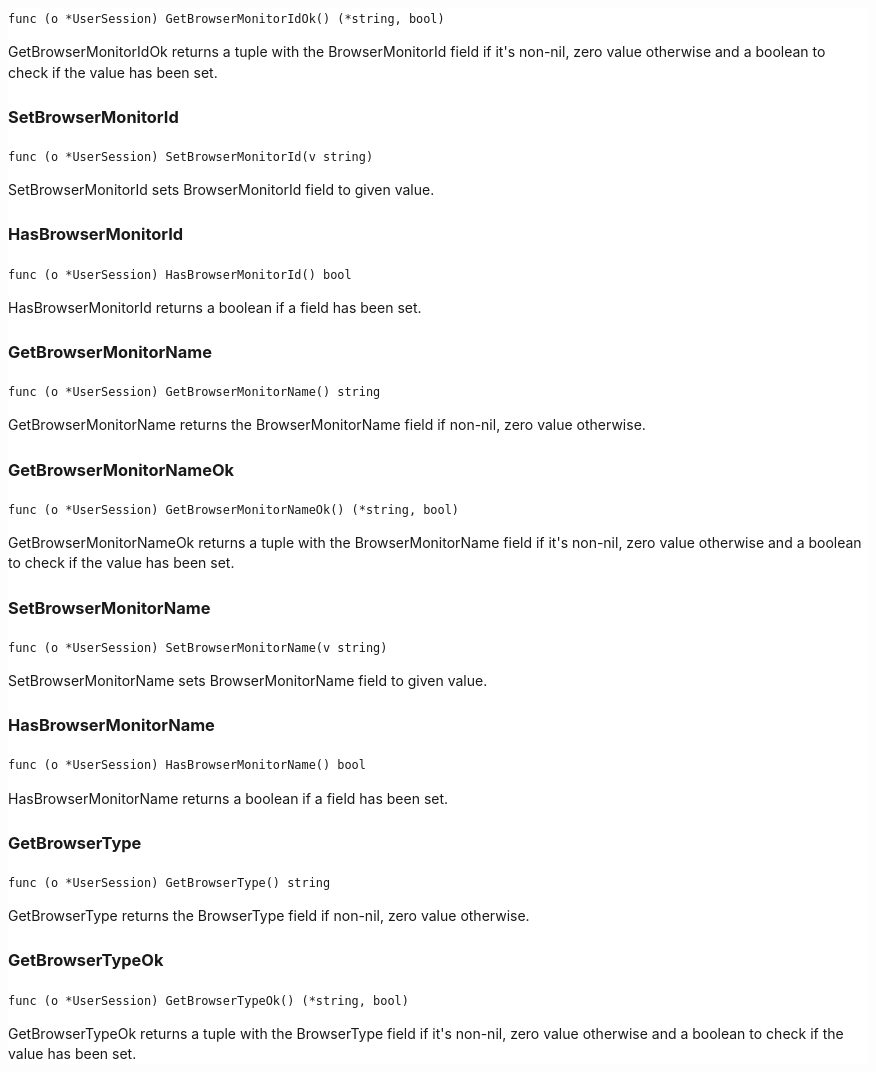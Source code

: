 `func (o *UserSession) GetBrowserMonitorIdOk() (*string, bool)`

GetBrowserMonitorIdOk returns a tuple with the BrowserMonitorId field if it's non-nil, zero value otherwise
and a boolean to check if the value has been set.

### SetBrowserMonitorId

`func (o *UserSession) SetBrowserMonitorId(v string)`

SetBrowserMonitorId sets BrowserMonitorId field to given value.

### HasBrowserMonitorId

`func (o *UserSession) HasBrowserMonitorId() bool`

HasBrowserMonitorId returns a boolean if a field has been set.

### GetBrowserMonitorName

`func (o *UserSession) GetBrowserMonitorName() string`

GetBrowserMonitorName returns the BrowserMonitorName field if non-nil, zero value otherwise.

### GetBrowserMonitorNameOk

`func (o *UserSession) GetBrowserMonitorNameOk() (*string, bool)`

GetBrowserMonitorNameOk returns a tuple with the BrowserMonitorName field if it's non-nil, zero value otherwise
and a boolean to check if the value has been set.

### SetBrowserMonitorName

`func (o *UserSession) SetBrowserMonitorName(v string)`

SetBrowserMonitorName sets BrowserMonitorName field to given value.

### HasBrowserMonitorName

`func (o *UserSession) HasBrowserMonitorName() bool`

HasBrowserMonitorName returns a boolean if a field has been set.

### GetBrowserType

`func (o *UserSession) GetBrowserType() string`

GetBrowserType returns the BrowserType field if non-nil, zero value otherwise.

### GetBrowserTypeOk

`func (o *UserSession) GetBrowserTypeOk() (*string, bool)`

GetBrowserTypeOk returns a tuple with the BrowserType field if it's non-nil, zero value otherwise
and a boolean to check if the value has been set.
